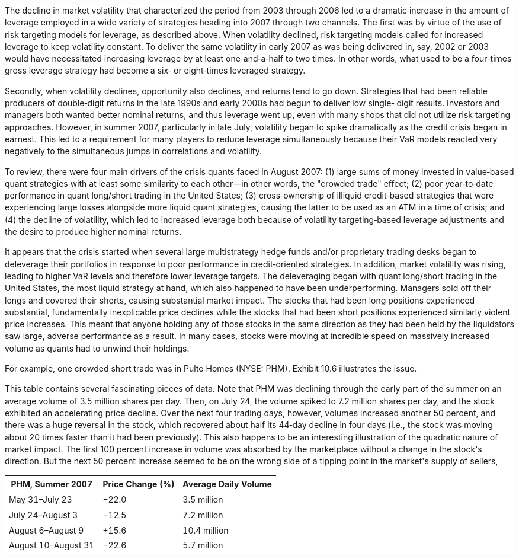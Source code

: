 The decline in market volatility that characterized the period from 2003 through 2006 led to a dramatic increase in the amount of leverage employed in a wide variety of strategies heading into 2007 through two channels. The first was by virtue of the use of risk targeting models for leverage, as described above. When volatility declined, risk targeting models called for increased leverage to keep volatility constant. To deliver the same volatility in early 2007 as was being delivered in, say, 2002 or 2003 would have necessitated increasing leverage by at least one‐and‐a‐half to two times. In other words, what used to be a four‐times gross leverage strategy had become a six‐ or eight‐times leveraged strategy.

Secondly, when volatility declines, opportunity also declines, and returns tend to go down. Strategies that had been reliable producers of double‐digit returns in the late 1990s and early 2000s had begun to deliver low single‐ digit results. Investors and managers both wanted better nominal returns, and thus leverage went up, even with many shops that did not utilize risk targeting approaches. However, in summer 2007, particularly in late July, volatility began to spike dramatically as the credit crisis began in earnest. This led to a requirement for many players to reduce leverage simultaneously because their VaR models reacted very negatively to the simultaneous jumps in correlations and volatility.

To review, there were four main drivers of the crisis quants faced in August 2007: (1) large sums of money invested in value‐based quant strategies with at least some similarity to each other—in other words, the "crowded trade" effect; (2) poor year‐to‐date performance in quant long/short trading in the United States; (3) cross‐ownership of illiquid credit‐based strategies that were experiencing large losses alongside more liquid quant strategies, causing the latter to be used as an ATM in a time of crisis; and (4) the decline of volatility, which led to increased leverage both because of volatility targeting‐based leverage adjustments and the desire to produce higher nominal returns.

It appears that the crisis started when several large multistrategy hedge funds and/or proprietary trading desks began to deleverage their portfolios in response to poor performance in credit‐oriented strategies. In addition, market volatility was rising, leading to higher VaR levels and therefore lower leverage targets. The deleveraging began with quant long/short trading in the United States, the most liquid strategy at hand, which also happened to have been underperforming. Managers sold off their longs and covered their shorts, causing substantial market impact. The stocks that had been long positions experienced substantial, fundamentally inexplicable price declines while the stocks that had been short positions experienced similarly violent price increases. This meant that anyone holding any of those stocks in the same direction as they had been held by the liquidators saw large, adverse performance as a result. In many cases, stocks were moving at incredible speed on massively increased volume as quants had to unwind their holdings.

For example, one crowded short trade was in Pulte Homes (NYSE: PHM). Exhibit 10.6 illustrates the issue.

This table contains several fascinating pieces of data. Note that PHM was declining through the early part of the summer on an average volume of 3.5 million shares per day. Then, on July 24, the volume spiked to 7.2 million shares per day, and the stock exhibited an accelerating price decline. Over the next four trading days, however, volumes increased another 50 percent, and there was a huge reversal in the stock, which recovered about half its 44‐day decline in four days (i.e., the stock was moving about 20 times faster than it had been previously). This also happens to be an interesting illustration of the quadratic nature of market impact. The first 100 percent increase in volume was absorbed by the marketplace without a change in the stock's direction. But the next 50 percent increase seemed to be on the wrong side of a tipping point in the market's supply of sellers,

| PHM, Summer 2007    | Price Change (%) | Average Daily Volume |
|---------------------|------------------|----------------------|
| May 31–July 23      | −22.0            | 3.5 million          |
| July 24–August 3    | −12.5            | 7.2 million          |
| August 6–August 9   | +15.6            | 10.4 million         |
| August 10–August 31 | −22.6            | 5.7 million          |
